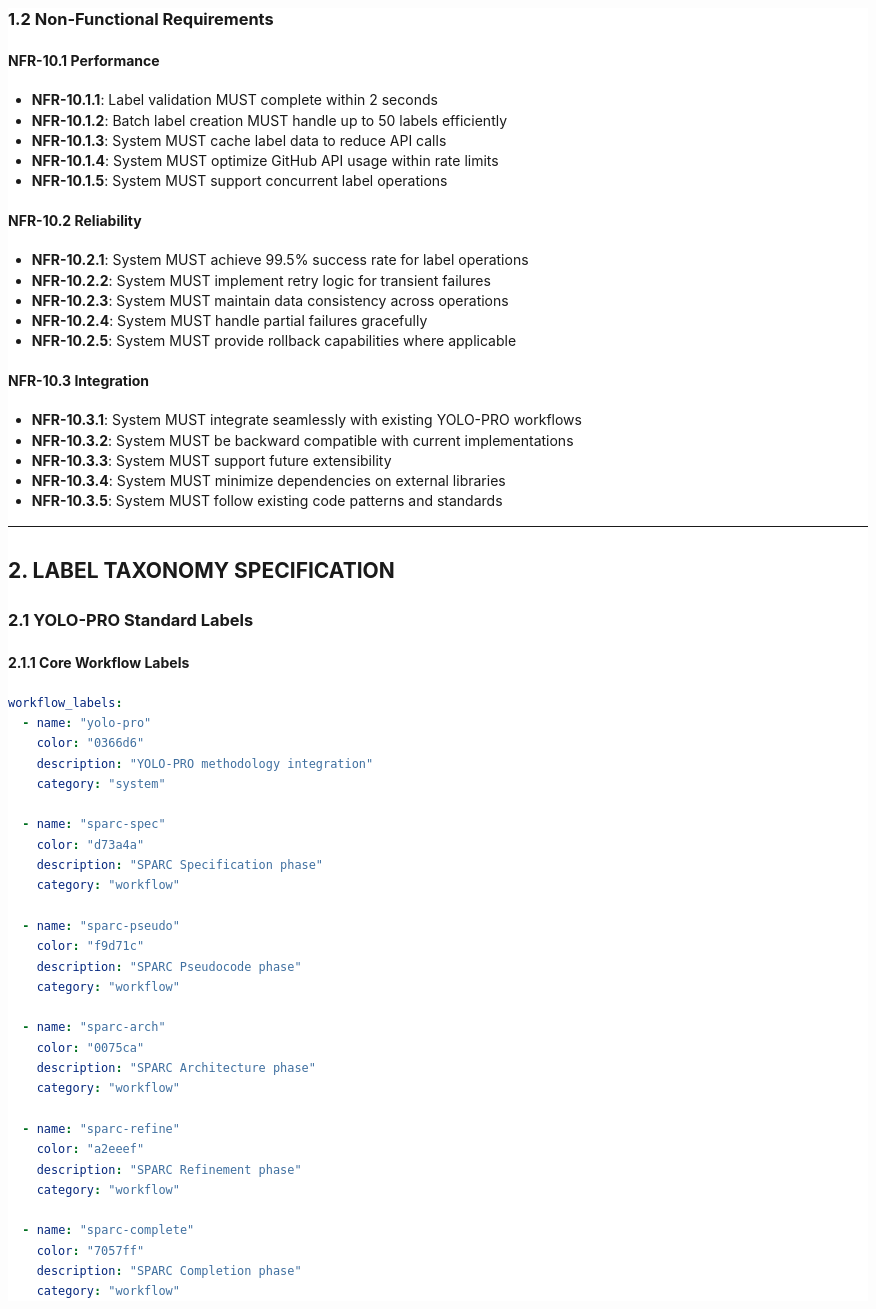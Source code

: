 ### 1.2 Non-Functional Requirements

#### NFR-10.1 Performance
- **NFR-10.1.1**: Label validation MUST complete within 2 seconds
- **NFR-10.1.2**: Batch label creation MUST handle up to 50 labels efficiently
- **NFR-10.1.3**: System MUST cache label data to reduce API calls
- **NFR-10.1.4**: System MUST optimize GitHub API usage within rate limits
- **NFR-10.1.5**: System MUST support concurrent label operations

#### NFR-10.2 Reliability
- **NFR-10.2.1**: System MUST achieve 99.5% success rate for label operations
- **NFR-10.2.2**: System MUST implement retry logic for transient failures
- **NFR-10.2.3**: System MUST maintain data consistency across operations
- **NFR-10.2.4**: System MUST handle partial failures gracefully
- **NFR-10.2.5**: System MUST provide rollback capabilities where applicable

#### NFR-10.3 Integration
- **NFR-10.3.1**: System MUST integrate seamlessly with existing YOLO-PRO workflows
- **NFR-10.3.2**: System MUST be backward compatible with current implementations
- **NFR-10.3.3**: System MUST support future extensibility
- **NFR-10.3.4**: System MUST minimize dependencies on external libraries
- **NFR-10.3.5**: System MUST follow existing code patterns and standards

---

## 2. LABEL TAXONOMY SPECIFICATION

### 2.1 YOLO-PRO Standard Labels

#### 2.1.1 Core Workflow Labels
```yaml
workflow_labels:
  - name: "yolo-pro"
    color: "0366d6"
    description: "YOLO-PRO methodology integration"
    category: "system"
    
  - name: "sparc-spec"
    color: "d73a4a" 
    description: "SPARC Specification phase"
    category: "workflow"
    
  - name: "sparc-pseudo"
    color: "f9d71c"
    description: "SPARC Pseudocode phase"
    category: "workflow"
    
  - name: "sparc-arch"
    color: "0075ca"
    description: "SPARC Architecture phase" 
    category: "workflow"
    
  - name: "sparc-refine"
    color: "a2eeef"
    description: "SPARC Refinement phase"
    category: "workflow"
    
  - name: "sparc-complete"
    color: "7057ff"
    description: "SPARC Completion phase"
    category: "workflow"
```
